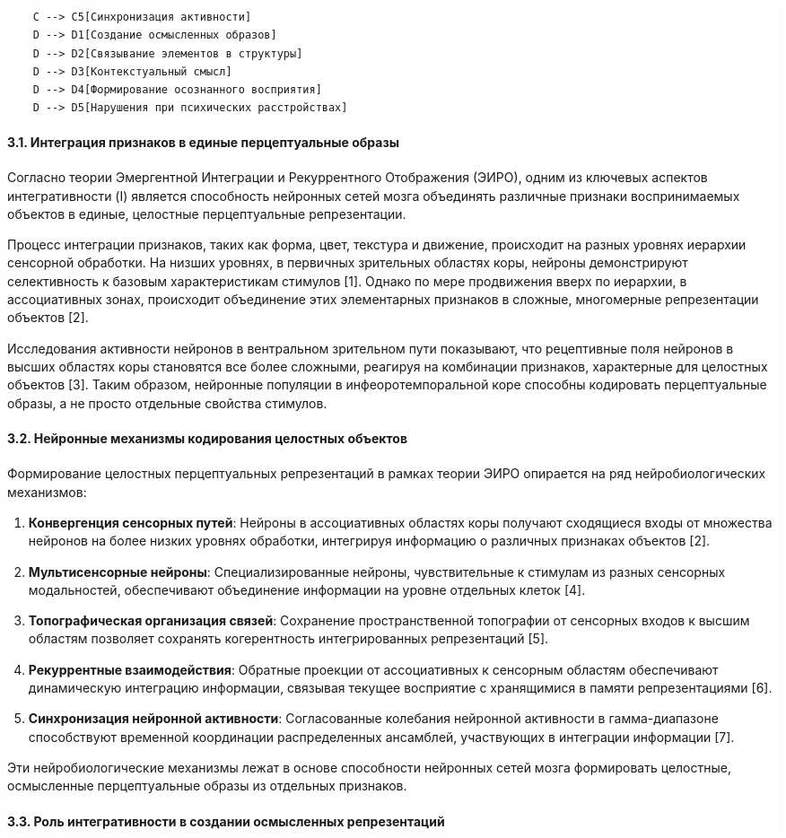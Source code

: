 ```mermaid
    C --> C5[Синхронизация активности]
    D --> D1[Создание осмысленных образов]
    D --> D2[Связывание элементов в структуры]
    D --> D3[Контекстуальный смысл]
    D --> D4[Формирование осознанного восприятия]
    D --> D5[Нарушения при психических расстройствах]
```

#### 3.1. Интеграция признаков в единые перцептуальные образы

Согласно теории Эмергентной Интеграции и Рекуррентного Отображения (ЭИРО), одним из ключевых аспектов интегративности (I) является способность нейронных сетей мозга объединять различные признаки воспринимаемых объектов в единые, целостные перцептуальные репрезентации.

Процесс интеграции признаков, таких как форма, цвет, текстура и движение, происходит на разных уровнях иерархии сенсорной обработки. На низших уровнях, в первичных зрительных областях коры, нейроны демонстрируют селективность к базовым характеристикам стимулов [1]. Однако по мере продвижения вверх по иерархии, в ассоциативных зонах, происходит объединение этих элементарных признаков в сложные, многомерные репрезентации объектов [2].

Исследования активности нейронов в вентральном зрительном пути показывают, что рецептивные поля нейронов в высших областях коры становятся все более сложными, реагируя на комбинации признаков, характерные для целостных объектов [3]. Таким образом, нейронные популяции в инфеоротемпоральной коре способны кодировать перцептуальные образы, а не просто отдельные свойства стимулов.

#### 3.2. Нейронные механизмы кодирования целостных объектов

Формирование целостных перцептуальных репрезентаций в рамках теории ЭИРО опирается на ряд нейробиологических механизмов:

1. **Конвергенция сенсорных путей**: Нейроны в ассоциативных областях коры получают сходящиеся входы от множества нейронов на более низких уровнях обработки, интегрируя информацию о различных признаках объектов [2].

2. **Мультисенсорные нейроны**: Специализированные нейроны, чувствительные к стимулам из разных сенсорных модальностей, обеспечивают объединение информации на уровне отдельных клеток [4].

3. **Топографическая организация связей**: Сохранение пространственной топографии от сенсорных входов к высшим областям позволяет сохранять когерентность интегрированных репрезентаций [5].

4. **Рекуррентные взаимодействия**: Обратные проекции от ассоциативных к сенсорным областям обеспечивают динамическую интеграцию информации, связывая текущее восприятие с хранящимися в памяти репрезентациями [6].

5. **Синхронизация нейронной активности**: Согласованные колебания нейронной активности в гамма-диапазоне способствуют временной координации распределенных ансамблей, участвующих в интеграции информации [7].

Эти нейробиологические механизмы лежат в основе способности нейронных сетей мозга формировать целостные, осмысленные перцептуальные образы из отдельных признаков.

#### 3.3. Роль интегративности в создании осмысленных репрезентаций
